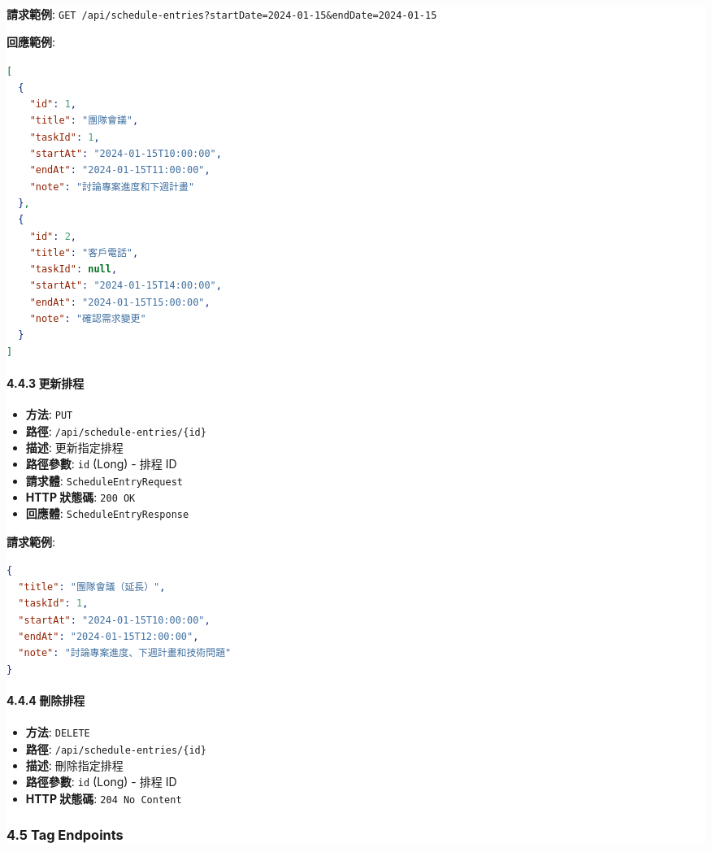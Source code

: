 **請求範例**: `GET /api/schedule-entries?startDate=2024-01-15&endDate=2024-01-15`

**回應範例**:
```json
[
  {
    "id": 1,
    "title": "團隊會議",
    "taskId": 1,
    "startAt": "2024-01-15T10:00:00",
    "endAt": "2024-01-15T11:00:00",
    "note": "討論專案進度和下週計畫"
  },
  {
    "id": 2,
    "title": "客戶電話",
    "taskId": null,
    "startAt": "2024-01-15T14:00:00",
    "endAt": "2024-01-15T15:00:00",
    "note": "確認需求變更"
  }
]
```

#### 4.4.3 更新排程
- **方法**: `PUT`
- **路徑**: `/api/schedule-entries/{id}`
- **描述**: 更新指定排程
- **路徑參數**: `id` (Long) - 排程 ID
- **請求體**: `ScheduleEntryRequest`
- **HTTP 狀態碼**: `200 OK`
- **回應體**: `ScheduleEntryResponse`

**請求範例**:
```json
{
  "title": "團隊會議（延長）",
  "taskId": 1,
  "startAt": "2024-01-15T10:00:00",
  "endAt": "2024-01-15T12:00:00",
  "note": "討論專案進度、下週計畫和技術問題"
}
```

#### 4.4.4 刪除排程
- **方法**: `DELETE`
- **路徑**: `/api/schedule-entries/{id}`
- **描述**: 刪除指定排程
- **路徑參數**: `id` (Long) - 排程 ID
- **HTTP 狀態碼**: `204 No Content`

### 4.5 Tag Endpoints
